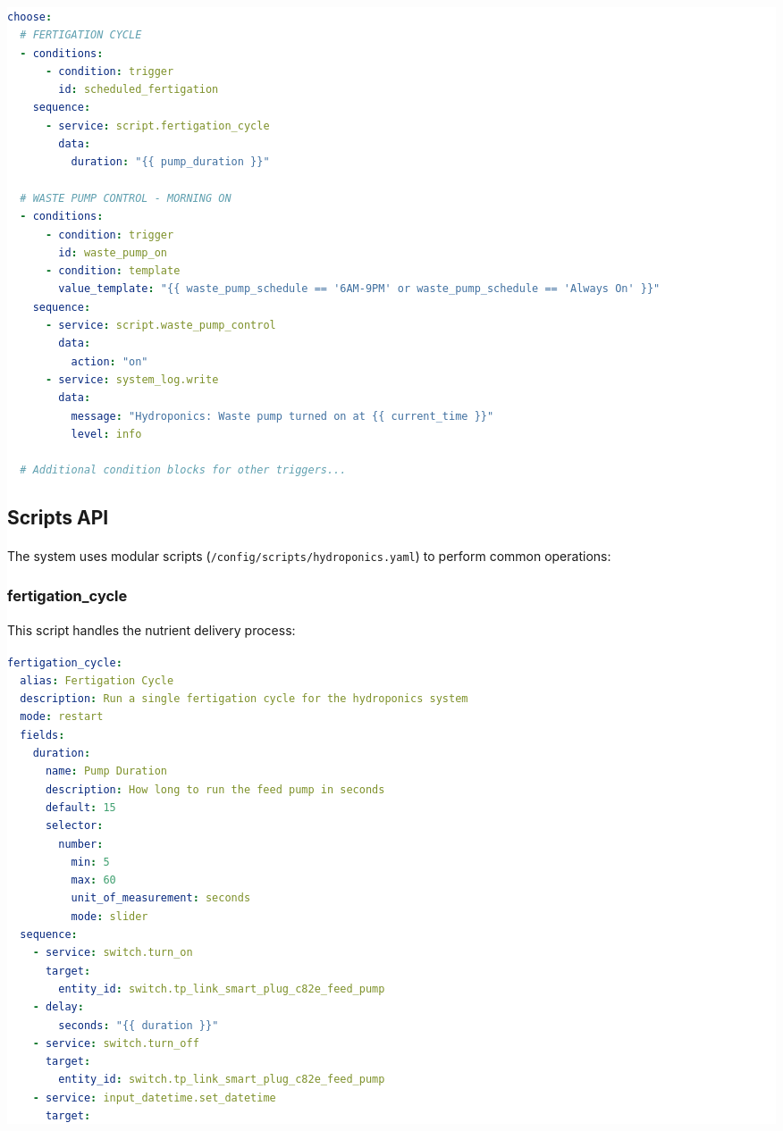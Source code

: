 ```yaml
choose:
  # FERTIGATION CYCLE
  - conditions:
      - condition: trigger
        id: scheduled_fertigation
    sequence:
      - service: script.fertigation_cycle
        data:
          duration: "{{ pump_duration }}"
  
  # WASTE PUMP CONTROL - MORNING ON
  - conditions:
      - condition: trigger
        id: waste_pump_on
      - condition: template
        value_template: "{{ waste_pump_schedule == '6AM-9PM' or waste_pump_schedule == 'Always On' }}"
    sequence:
      - service: script.waste_pump_control
        data:
          action: "on"
      - service: system_log.write
        data:
          message: "Hydroponics: Waste pump turned on at {{ current_time }}"
          level: info
  
  # Additional condition blocks for other triggers...
```

## Scripts API

The system uses modular scripts (`/config/scripts/hydroponics.yaml`) to perform common operations:

### fertigation_cycle

This script handles the nutrient delivery process:

```yaml
fertigation_cycle:
  alias: Fertigation Cycle
  description: Run a single fertigation cycle for the hydroponics system
  mode: restart
  fields:
    duration:
      name: Pump Duration
      description: How long to run the feed pump in seconds
      default: 15
      selector:
        number:
          min: 5
          max: 60
          unit_of_measurement: seconds
          mode: slider
  sequence:
    - service: switch.turn_on
      target:
        entity_id: switch.tp_link_smart_plug_c82e_feed_pump
    - delay:
        seconds: "{{ duration }}"
    - service: switch.turn_off
      target:
        entity_id: switch.tp_link_smart_plug_c82e_feed_pump
    - service: input_datetime.set_datetime
      target:
```